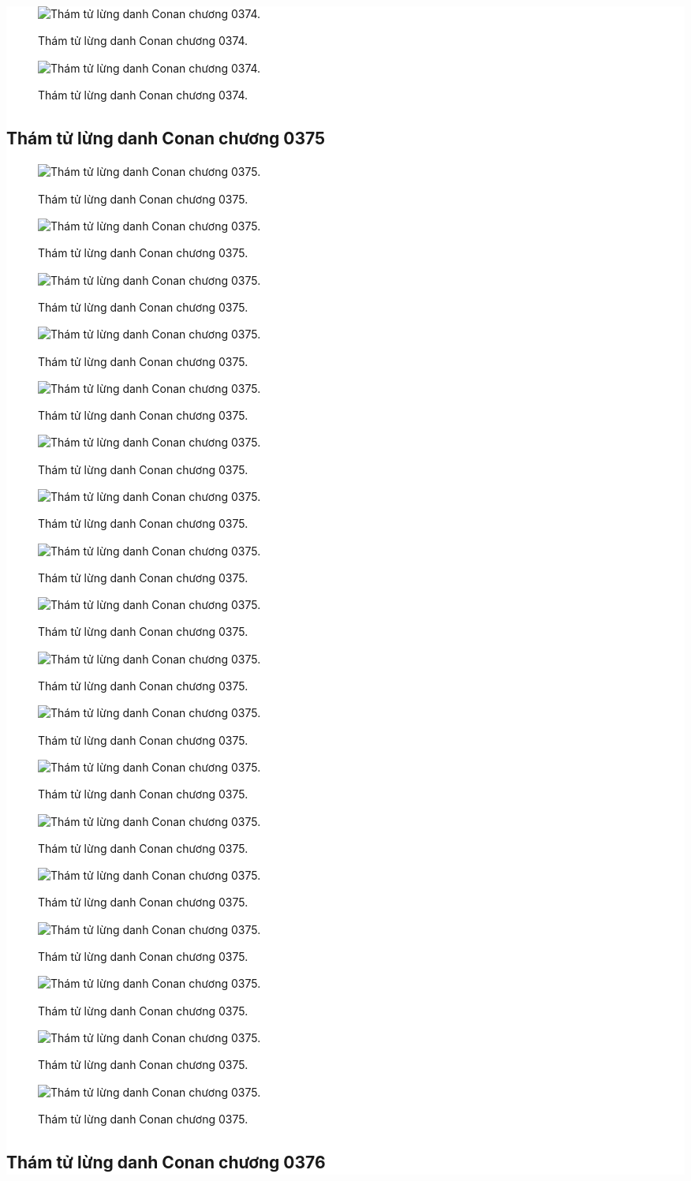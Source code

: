 <figure><img src="https://banmaixanh.vercel.app/manga/gosho-aoyama/tham-tu-lung-danh-conan/0374-17.jpg" alt="Thám tử lừng danh Conan chương 0374." title="Thám tử lừng danh Conan chương 0374." height=100% width=100%><figcaption><p>Thám tử lừng danh Conan chương 0374.</p></figcaption></figure>

<figure><img src="https://banmaixanh.vercel.app/manga/gosho-aoyama/tham-tu-lung-danh-conan/0374-18.jpg" alt="Thám tử lừng danh Conan chương 0374." title="Thám tử lừng danh Conan chương 0374." height=100% width=100%><figcaption><p>Thám tử lừng danh Conan chương 0374.</p></figcaption></figure>

## Thám tử lừng danh Conan chương 0375

<figure><img src="https://banmaixanh.vercel.app/manga/gosho-aoyama/tham-tu-lung-danh-conan/0375-01.jpg" alt="Thám tử lừng danh Conan chương 0375." title="Thám tử lừng danh Conan chương 0375." height=100% width=100%><figcaption><p>Thám tử lừng danh Conan chương 0375.</p></figcaption></figure>

<figure><img src="https://banmaixanh.vercel.app/manga/gosho-aoyama/tham-tu-lung-danh-conan/0375-02.jpg" alt="Thám tử lừng danh Conan chương 0375." title="Thám tử lừng danh Conan chương 0375." height=100% width=100%><figcaption><p>Thám tử lừng danh Conan chương 0375.</p></figcaption></figure>

<figure><img src="https://banmaixanh.vercel.app/manga/gosho-aoyama/tham-tu-lung-danh-conan/0375-03.jpg" alt="Thám tử lừng danh Conan chương 0375." title="Thám tử lừng danh Conan chương 0375." height=100% width=100%><figcaption><p>Thám tử lừng danh Conan chương 0375.</p></figcaption></figure>

<figure><img src="https://banmaixanh.vercel.app/manga/gosho-aoyama/tham-tu-lung-danh-conan/0375-04.jpg" alt="Thám tử lừng danh Conan chương 0375." title="Thám tử lừng danh Conan chương 0375." height=100% width=100%><figcaption><p>Thám tử lừng danh Conan chương 0375.</p></figcaption></figure>

<figure><img src="https://banmaixanh.vercel.app/manga/gosho-aoyama/tham-tu-lung-danh-conan/0375-05.jpg" alt="Thám tử lừng danh Conan chương 0375." title="Thám tử lừng danh Conan chương 0375." height=100% width=100%><figcaption><p>Thám tử lừng danh Conan chương 0375.</p></figcaption></figure>

<figure><img src="https://banmaixanh.vercel.app/manga/gosho-aoyama/tham-tu-lung-danh-conan/0375-06.jpg" alt="Thám tử lừng danh Conan chương 0375." title="Thám tử lừng danh Conan chương 0375." height=100% width=100%><figcaption><p>Thám tử lừng danh Conan chương 0375.</p></figcaption></figure>

<figure><img src="https://banmaixanh.vercel.app/manga/gosho-aoyama/tham-tu-lung-danh-conan/0375-07.jpg" alt="Thám tử lừng danh Conan chương 0375." title="Thám tử lừng danh Conan chương 0375." height=100% width=100%><figcaption><p>Thám tử lừng danh Conan chương 0375.</p></figcaption></figure>

<figure><img src="https://banmaixanh.vercel.app/manga/gosho-aoyama/tham-tu-lung-danh-conan/0375-08.jpg" alt="Thám tử lừng danh Conan chương 0375." title="Thám tử lừng danh Conan chương 0375." height=100% width=100%><figcaption><p>Thám tử lừng danh Conan chương 0375.</p></figcaption></figure>

<figure><img src="https://banmaixanh.vercel.app/manga/gosho-aoyama/tham-tu-lung-danh-conan/0375-09.jpg" alt="Thám tử lừng danh Conan chương 0375." title="Thám tử lừng danh Conan chương 0375." height=100% width=100%><figcaption><p>Thám tử lừng danh Conan chương 0375.</p></figcaption></figure>

<figure><img src="https://banmaixanh.vercel.app/manga/gosho-aoyama/tham-tu-lung-danh-conan/0375-10.jpg" alt="Thám tử lừng danh Conan chương 0375." title="Thám tử lừng danh Conan chương 0375." height=100% width=100%><figcaption><p>Thám tử lừng danh Conan chương 0375.</p></figcaption></figure>

<figure><img src="https://banmaixanh.vercel.app/manga/gosho-aoyama/tham-tu-lung-danh-conan/0375-11.jpg" alt="Thám tử lừng danh Conan chương 0375." title="Thám tử lừng danh Conan chương 0375." height=100% width=100%><figcaption><p>Thám tử lừng danh Conan chương 0375.</p></figcaption></figure>

<figure><img src="https://banmaixanh.vercel.app/manga/gosho-aoyama/tham-tu-lung-danh-conan/0375-12.jpg" alt="Thám tử lừng danh Conan chương 0375." title="Thám tử lừng danh Conan chương 0375." height=100% width=100%><figcaption><p>Thám tử lừng danh Conan chương 0375.</p></figcaption></figure>

<figure><img src="https://banmaixanh.vercel.app/manga/gosho-aoyama/tham-tu-lung-danh-conan/0375-13.jpg" alt="Thám tử lừng danh Conan chương 0375." title="Thám tử lừng danh Conan chương 0375." height=100% width=100%><figcaption><p>Thám tử lừng danh Conan chương 0375.</p></figcaption></figure>

<figure><img src="https://banmaixanh.vercel.app/manga/gosho-aoyama/tham-tu-lung-danh-conan/0375-14.jpg" alt="Thám tử lừng danh Conan chương 0375." title="Thám tử lừng danh Conan chương 0375." height=100% width=100%><figcaption><p>Thám tử lừng danh Conan chương 0375.</p></figcaption></figure>

<figure><img src="https://banmaixanh.vercel.app/manga/gosho-aoyama/tham-tu-lung-danh-conan/0375-15.jpg" alt="Thám tử lừng danh Conan chương 0375." title="Thám tử lừng danh Conan chương 0375." height=100% width=100%><figcaption><p>Thám tử lừng danh Conan chương 0375.</p></figcaption></figure>

<figure><img src="https://banmaixanh.vercel.app/manga/gosho-aoyama/tham-tu-lung-danh-conan/0375-16.jpg" alt="Thám tử lừng danh Conan chương 0375." title="Thám tử lừng danh Conan chương 0375." height=100% width=100%><figcaption><p>Thám tử lừng danh Conan chương 0375.</p></figcaption></figure>

<figure><img src="https://banmaixanh.vercel.app/manga/gosho-aoyama/tham-tu-lung-danh-conan/0375-17.jpg" alt="Thám tử lừng danh Conan chương 0375." title="Thám tử lừng danh Conan chương 0375." height=100% width=100%><figcaption><p>Thám tử lừng danh Conan chương 0375.</p></figcaption></figure>

<figure><img src="https://banmaixanh.vercel.app/manga/gosho-aoyama/tham-tu-lung-danh-conan/0375-18.jpg" alt="Thám tử lừng danh Conan chương 0375." title="Thám tử lừng danh Conan chương 0375." height=100% width=100%><figcaption><p>Thám tử lừng danh Conan chương 0375.</p></figcaption></figure>

## Thám tử lừng danh Conan chương 0376

